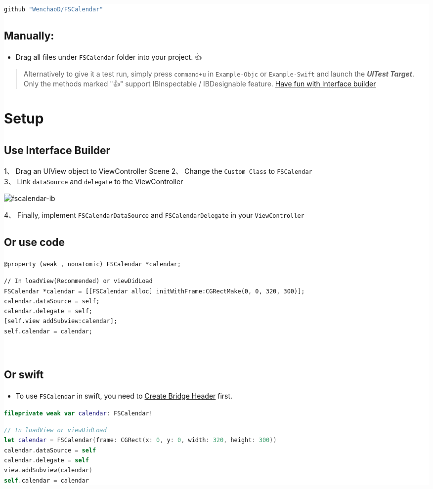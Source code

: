 ```ruby
github "WenchaoD/FSCalendar"
```

## Manually:
* Drag all files under `FSCalendar` folder into your project. 👍

> Alternatively to give it a test run, simply press `command+u` in `Example-Objc` or `Example-Swift` and launch the ***UITest Target***. <br>
> Only the methods marked "👍" support IBInspectable / IBDesignable feature. [Have fun with Interface builder](#roll_with_interface_builder)


# Setup

## Use Interface Builder

1、 Drag an UIView object to ViewController Scene
2、 Change the `Custom Class` to `FSCalendar`<br/>
3、 Link `dataSource` and `delegate` to the ViewController <br/>

![fscalendar-ib](https://cloud.githubusercontent.com/assets/5186464/9488580/a360297e-4c0d-11e5-8548-ee9274e7c4af.jpg)

4、 Finally, implement `FSCalendarDataSource` and `FSCalendarDelegate` in your `ViewController`

## Or use code

```objc
@property (weak , nonatomic) FSCalendar *calendar;
```
```objc
// In loadView(Recommended) or viewDidLoad
FSCalendar *calendar = [[FSCalendar alloc] initWithFrame:CGRectMake(0, 0, 320, 300)];
calendar.dataSource = self;
calendar.delegate = self;
[self.view addSubview:calendar];
self.calendar = calendar;
```
<br/>

## Or swift

* To use `FSCalendar` in swift, you need to [Create Bridge Header](https://developer.apple.com/library/ios/documentation/Swift/Conceptual/BuildingCocoaApps/MixandMatch.html) first.


```swift
fileprivate weak var calendar: FSCalendar!
```
```swift
// In loadView or viewDidLoad
let calendar = FSCalendar(frame: CGRect(x: 0, y: 0, width: 320, height: 300))
calendar.dataSource = self
calendar.delegate = self
view.addSubview(calendar)
self.calendar = calendar
```
